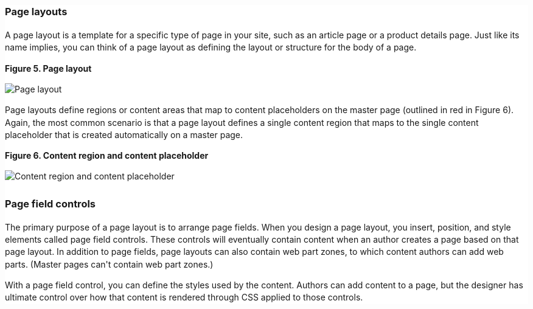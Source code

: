   
    
    

  
    
    

### Page layouts

A page layout is a template for a specific type of page in your site, such as an article page or a product details page. Just like its name implies, you can think of a page layout as defining the layout or structure for the body of a page.
  
    
    

**Figure 5. Page layout**

  
    
    

  
    
    
![Page layout](../images/105_page_layout.gif)
  
    
    
Page layouts define regions or content areas that map to content placeholders on the master page (outlined in red in Figure 6). Again, the most common scenario is that a page layout defines a single content region that maps to the single content placeholder that is created automatically on a master page.
  
    
    

**Figure 6. Content region and content placeholder**

  
    
    

  
    
    
![Content region and content placeholder](../images/106_content_region_and_content_placeholder.gif)
  
    
    

  
    
    

  
    
    

### Page field controls

The primary purpose of a page layout is to arrange page fields. When you design a page layout, you insert, position, and style elements called page field controls. These controls will eventually contain content when an author creates a page based on that page layout. In addition to page fields, page layouts can also contain web part zones, to which content authors can add web parts. (Master pages can't contain web part zones.)
  
    
    
With a page field control, you can define the styles used by the content. Authors can add content to a page, but the designer has ultimate control over how that content is rendered through CSS applied to those controls.
  